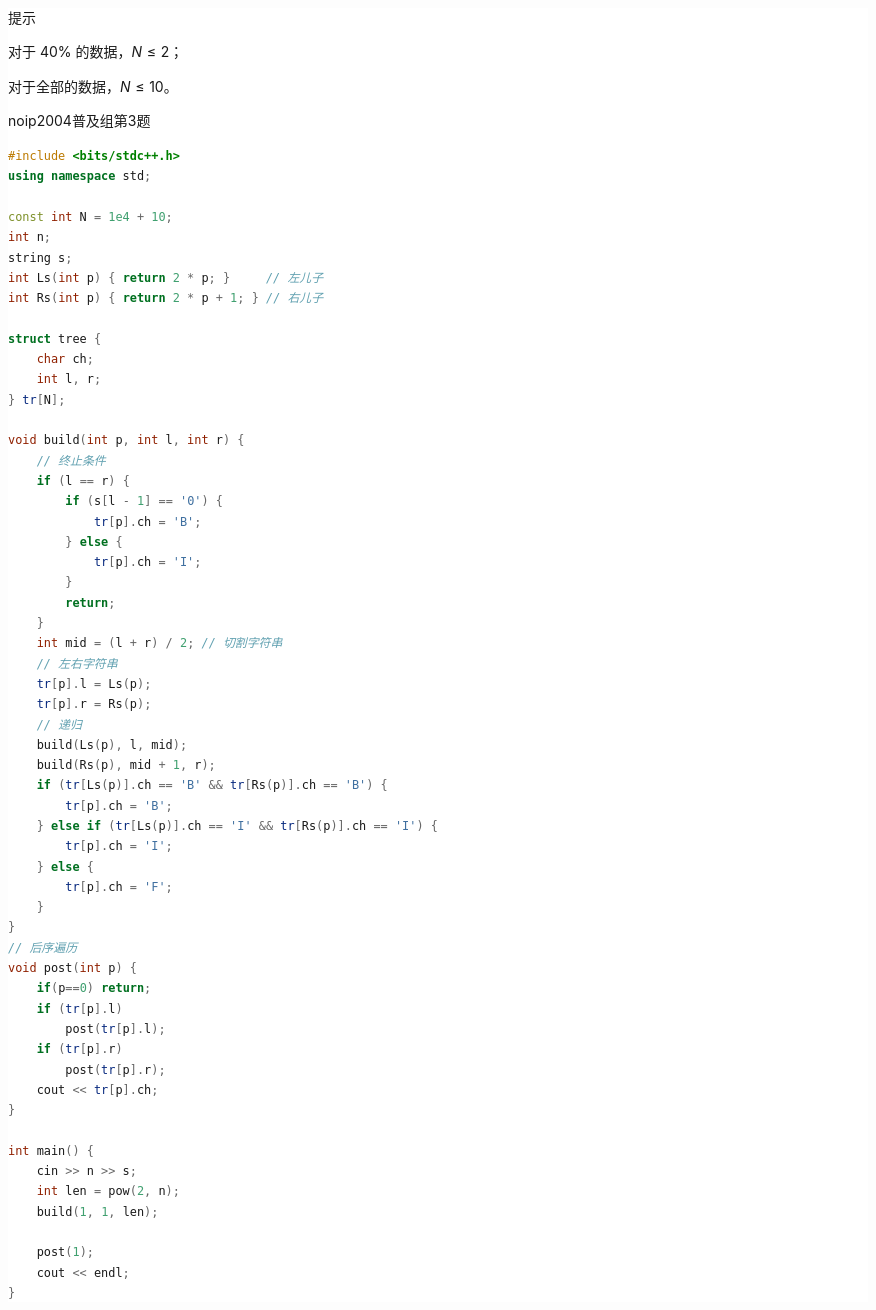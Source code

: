 提示

对于 $40\%$ 的数据，$N \le 2$；

对于全部的数据，$N \le 10$。

noip2004普及组第3题

```c++
#include <bits/stdc++.h>
using namespace std;

const int N = 1e4 + 10;
int n;
string s;
int Ls(int p) { return 2 * p; }     // 左儿子
int Rs(int p) { return 2 * p + 1; } // 右儿子

struct tree {
    char ch;
    int l, r;
} tr[N];

void build(int p, int l, int r) {
    // 终止条件
    if (l == r) {
        if (s[l - 1] == '0') {
            tr[p].ch = 'B';
        } else {
            tr[p].ch = 'I';
        }
        return;
    }
    int mid = (l + r) / 2; // 切割字符串
    // 左右字符串
    tr[p].l = Ls(p);
    tr[p].r = Rs(p);
    // 递归
    build(Ls(p), l, mid);
    build(Rs(p), mid + 1, r);
    if (tr[Ls(p)].ch == 'B' && tr[Rs(p)].ch == 'B') {
        tr[p].ch = 'B';
    } else if (tr[Ls(p)].ch == 'I' && tr[Rs(p)].ch == 'I') {
        tr[p].ch = 'I';
    } else {
        tr[p].ch = 'F';
    }
}
// 后序遍历
void post(int p) {
    if(p==0) return;
    if (tr[p].l)
        post(tr[p].l);
    if (tr[p].r)
        post(tr[p].r);
    cout << tr[p].ch;
}

int main() {
    cin >> n >> s;
    int len = pow(2, n);
    build(1, 1, len);

    post(1);
    cout << endl;
}
```